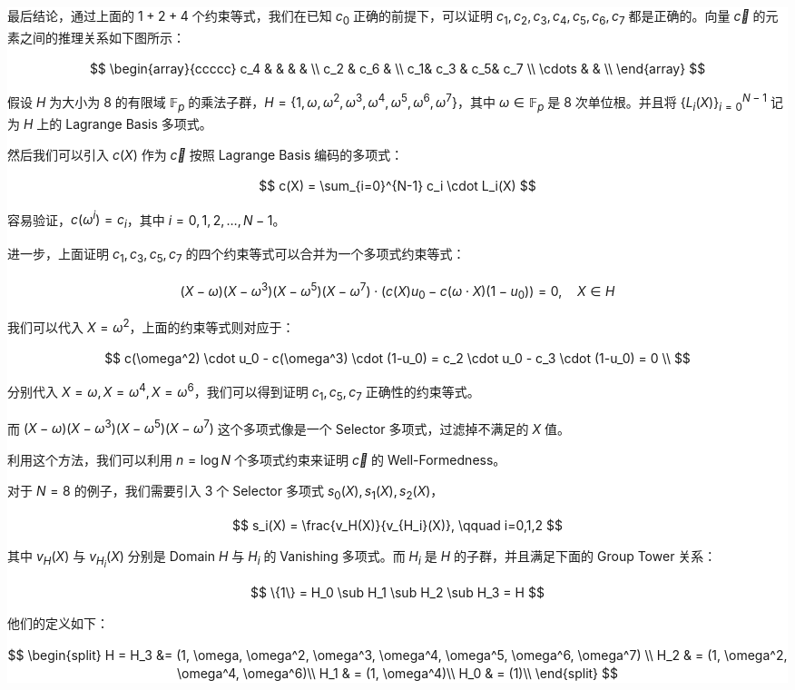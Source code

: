 最后结论，通过上面的 $1+2+4$ 个约束等式，我们在已知 $c_0$ 正确的前提下，可以证明 $c_1, c_2, c_3, c_4, c_5, c_6, c_7$ 都是正确的。向量 $\vec{c}$ 的元素之间的推理关系如下图所示：

$$
\begin{array}{ccccc}
c_4 & &  & & \\
c_2 & c_6 &  \\
c_1& c_3 & c_5& c_7 \\
\cdots  & & \\
\end{array}
$$

假设 $H$ 为大小为 $8$ 的有限域 $\mathbb{F}_p$ 的乘法子群，$H=\{1, \omega, \omega^2, \omega^3, \omega^4, \omega^5, \omega^6, \omega^7\}$，其中 $\omega\in \mathbb{F}_p$ 是 $8$ 次单位根。并且将 $\{L_i(X)\}_{i=0}^{N-1}$ 记为 $H$ 上的 Lagrange Basis 多项式。

然后我们可以引入 $c(X)$ 作为 $\vec{c}$ 按照 Lagrange Basis 编码的多项式：

$$
c(X) = \sum_{i=0}^{N-1} c_i \cdot L_i(X)
$$

容易验证，$c(\omega^i) = c_i$，其中 $i=0,1,2,\ldots, N-1$。

进一步，上面证明 $c_1, c_3, c_5, c_7$ 的四个约束等式可以合并为一个多项式约束等式：

$$
(X-\omega)(X-\omega^3)(X-\omega^5)(X-\omega^7)\cdot \big(c(X)u_0 - c(\omega\cdot X)(1-u_0)\big) = 0, \quad X\in H
$$

我们可以代入 $X=\omega^2$，上面的约束等式则对应于：

$$
c(\omega^2) \cdot u_0 - c(\omega^3) \cdot (1-u_0) = c_2 \cdot u_0 - c_3 \cdot (1-u_0) = 0 \\
$$

分别代入 $X=\omega, X=\omega^4, X=\omega^6$，我们可以得到证明 $c_1, c_5, c_7$ 正确性的约束等式。

而 $(X-\omega)(X-\omega^3)(X-\omega^5)(X-\omega^7)$ 这个多项式像是一个 Selector 多项式，过滤掉不满足的 $X$ 值。

利用这个方法，我们可以利用 $n=\log{N}$ 个多项式约束来证明 $\vec{c}$ 的 Well-Formedness。

对于 $N=8$ 的例子，我们需要引入 $3$ 个 Selector 多项式 $s_0(X), s_1(X), s_2(X)$，

$$
s_i(X) = \frac{v_H(X)}{v_{H_i}(X)}, \qquad i=0,1,2
$$

其中 $v_H(X)$ 与 $v_{H_i}(X)$ 分别是 Domain $H$ 与 $H_i$ 的 Vanishing 多项式。而 $H_i$ 是 $H$ 的子群，并且满足下面的 Group Tower 关系：

$$
\{1\} = H_0 \sub H_1 \sub H_2 \sub H_3 = H
$$

他们的定义如下：

$$
\begin{split}
H = H_3 &= (1, \omega, \omega^2, \omega^3, \omega^4, \omega^5, \omega^6, \omega^7) \\
H_2 & = (1, \omega^2, \omega^4, \omega^6)\\
H_1 & = (1, \omega^4)\\
H_0 & = (1)\\
\end{split}
$$
